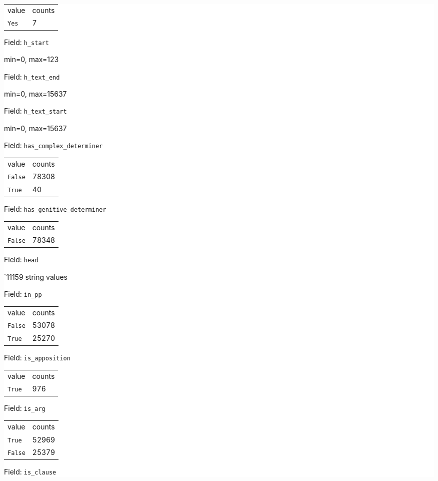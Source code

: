 <table>
<tr><td>value</td><td>counts</td></tr>
<tr><td><code>Yes</code></td><td>7</td></tr>
</table>

Field: `h_start`

min=0, max=123

Field: `h_text_end`

min=0, max=15637

Field: `h_text_start`

min=0, max=15637

Field: `has_complex_determiner`

<table>
<tr><td>value</td><td>counts</td></tr>
<tr><td><code>False</code></td><td>78308</td></tr>
<tr><td><code>True</code></td><td>40</td></tr>
</table>

Field: `has_genitive_determiner`

<table>
<tr><td>value</td><td>counts</td></tr>
<tr><td><code>False</code></td><td>78348</td></tr>
</table>

Field: `head`

`11159 string values

Field: `in_pp`

<table>
<tr><td>value</td><td>counts</td></tr>
<tr><td><code>False</code></td><td>53078</td></tr>
<tr><td><code>True</code></td><td>25270</td></tr>
</table>

Field: `is_apposition`

<table>
<tr><td>value</td><td>counts</td></tr>
<tr><td><code>True</code></td><td>976</td></tr>
</table>

Field: `is_arg`

<table>
<tr><td>value</td><td>counts</td></tr>
<tr><td><code>True</code></td><td>52969</td></tr>
<tr><td><code>False</code></td><td>25379</td></tr>
</table>

Field: `is_clause`
